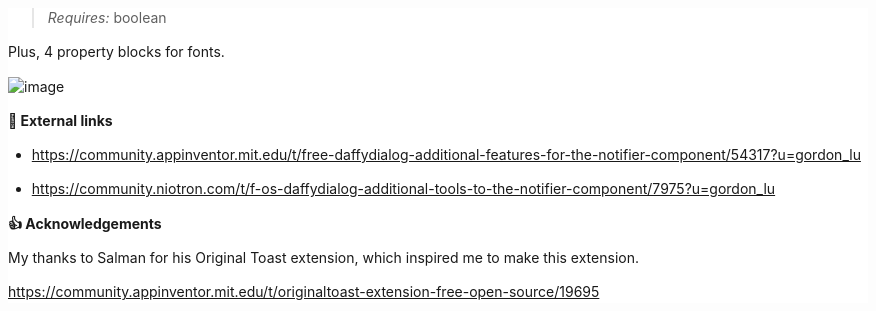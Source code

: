 >
>*Requires:* boolean

Plus, 4 property blocks for fonts.

![image](https://user-images.githubusercontent.com/88015331/160325578-12701dff-19f2-4d59-aa73-339eaeb8fc99.png)

**🔗 External links**

- https://community.appinventor.mit.edu/t/free-daffydialog-additional-features-for-the-notifier-component/54317?u=gordon_lu

- https://community.niotron.com/t/f-os-daffydialog-additional-tools-to-the-notifier-component/7975?u=gordon_lu

**:+1: Acknowledgements**

My thanks to Salman for his Original Toast extension, which inspired me to make this extension.

https://community.appinventor.mit.edu/t/originaltoast-extension-free-open-source/19695
